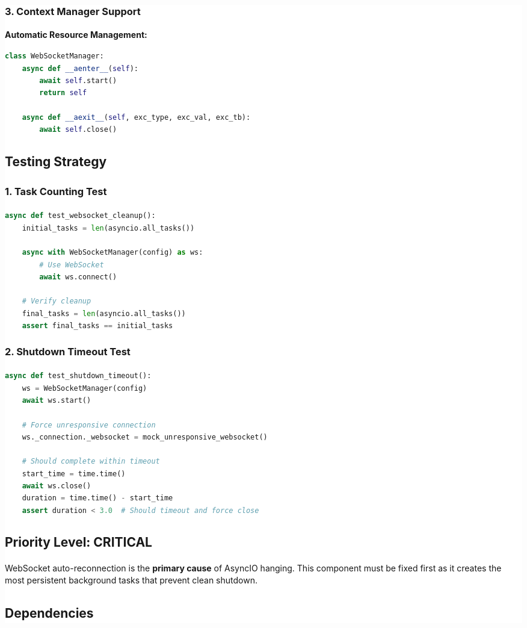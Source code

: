 ### 3. Context Manager Support

**Automatic Resource Management:**
```python
class WebSocketManager:
    async def __aenter__(self):
        await self.start()
        return self
        
    async def __aexit__(self, exc_type, exc_val, exc_tb):
        await self.close()
```

## Testing Strategy

### 1. Task Counting Test
```python
async def test_websocket_cleanup():
    initial_tasks = len(asyncio.all_tasks())
    
    async with WebSocketManager(config) as ws:
        # Use WebSocket
        await ws.connect()
        
    # Verify cleanup
    final_tasks = len(asyncio.all_tasks())
    assert final_tasks == initial_tasks
```

### 2. Shutdown Timeout Test
```python
async def test_shutdown_timeout():
    ws = WebSocketManager(config)
    await ws.start()
    
    # Force unresponsive connection
    ws._connection._websocket = mock_unresponsive_websocket()
    
    # Should complete within timeout
    start_time = time.time()
    await ws.close()
    duration = time.time() - start_time
    assert duration < 3.0  # Should timeout and force close
```

## Priority Level: **CRITICAL**

WebSocket auto-reconnection is the **primary cause** of AsyncIO hanging. This component must be fixed first as it creates the most persistent background tasks that prevent clean shutdown.

## Dependencies

